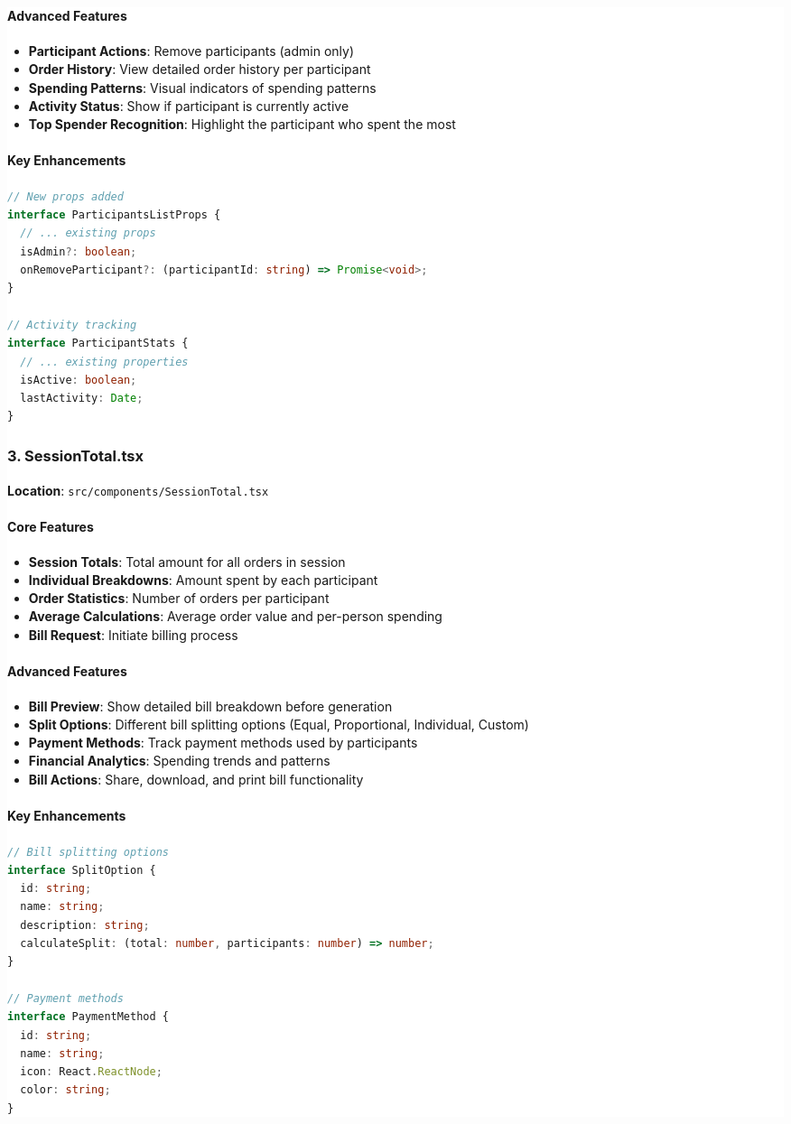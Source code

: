 #### Advanced Features
- **Participant Actions**: Remove participants (admin only)
- **Order History**: View detailed order history per participant
- **Spending Patterns**: Visual indicators of spending patterns
- **Activity Status**: Show if participant is currently active
- **Top Spender Recognition**: Highlight the participant who spent the most

#### Key Enhancements
```typescript
// New props added
interface ParticipantsListProps {
  // ... existing props
  isAdmin?: boolean;
  onRemoveParticipant?: (participantId: string) => Promise<void>;
}

// Activity tracking
interface ParticipantStats {
  // ... existing properties
  isActive: boolean;
  lastActivity: Date;
}
```

### 3. SessionTotal.tsx
**Location**: `src/components/SessionTotal.tsx`

#### Core Features
- **Session Totals**: Total amount for all orders in session
- **Individual Breakdowns**: Amount spent by each participant
- **Order Statistics**: Number of orders per participant
- **Average Calculations**: Average order value and per-person spending
- **Bill Request**: Initiate billing process

#### Advanced Features
- **Bill Preview**: Show detailed bill breakdown before generation
- **Split Options**: Different bill splitting options (Equal, Proportional, Individual, Custom)
- **Payment Methods**: Track payment methods used by participants
- **Financial Analytics**: Spending trends and patterns
- **Bill Actions**: Share, download, and print bill functionality

#### Key Enhancements
```typescript
// Bill splitting options
interface SplitOption {
  id: string;
  name: string;
  description: string;
  calculateSplit: (total: number, participants: number) => number;
}

// Payment methods
interface PaymentMethod {
  id: string;
  name: string;
  icon: React.ReactNode;
  color: string;
}
```
